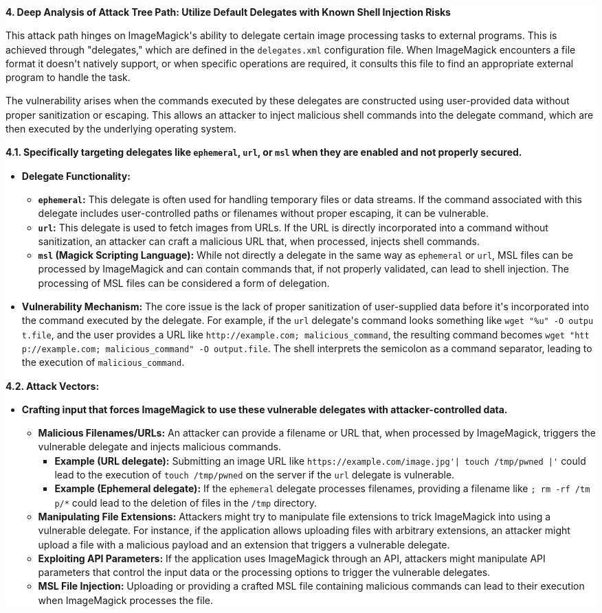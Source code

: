 **4. Deep Analysis of Attack Tree Path: Utilize Default Delegates with Known Shell Injection Risks**

This attack path hinges on ImageMagick's ability to delegate certain image processing tasks to external programs. This is achieved through "delegates," which are defined in the `delegates.xml` configuration file. When ImageMagick encounters a file format it doesn't natively support, or when specific operations are required, it consults this file to find an appropriate external program to handle the task.

The vulnerability arises when the commands executed by these delegates are constructed using user-provided data without proper sanitization or escaping. This allows an attacker to inject malicious shell commands into the delegate command, which are then executed by the underlying operating system.

**4.1. Specifically targeting delegates like `ephemeral`, `url`, or `msl` when they are enabled and not properly secured.**

*   **Delegate Functionality:**
    *   **`ephemeral`:** This delegate is often used for handling temporary files or data streams. If the command associated with this delegate includes user-controlled paths or filenames without proper escaping, it can be vulnerable.
    *   **`url`:** This delegate is used to fetch images from URLs. If the URL is directly incorporated into a command without sanitization, an attacker can craft a malicious URL that, when processed, injects shell commands.
    *   **`msl` (Magick Scripting Language):** While not directly a delegate in the same way as `ephemeral` or `url`, MSL files can be processed by ImageMagick and can contain commands that, if not properly validated, can lead to shell injection. The processing of MSL files can be considered a form of delegation.

*   **Vulnerability Mechanism:** The core issue is the lack of proper sanitization of user-supplied data before it's incorporated into the command executed by the delegate. For example, if the `url` delegate's command looks something like `wget "%u" -O output.file`, and the user provides a URL like `http://example.com; malicious_command`, the resulting command becomes `wget "http://example.com; malicious_command" -O output.file`. The shell interprets the semicolon as a command separator, leading to the execution of `malicious_command`.

**4.2. Attack Vectors:**

*   **Crafting input that forces ImageMagick to use these vulnerable delegates with attacker-controlled data.**

    *   **Malicious Filenames/URLs:**  An attacker can provide a filename or URL that, when processed by ImageMagick, triggers the vulnerable delegate and injects malicious commands.
        *   **Example (URL delegate):**  Submitting an image URL like `https://example.com/image.jpg'| touch /tmp/pwned |'` could lead to the execution of `touch /tmp/pwned` on the server if the `url` delegate is vulnerable.
        *   **Example (Ephemeral delegate):** If the `ephemeral` delegate processes filenames, providing a filename like `; rm -rf /tmp/*` could lead to the deletion of files in the `/tmp` directory.
    *   **Manipulating File Extensions:**  Attackers might try to manipulate file extensions to trick ImageMagick into using a vulnerable delegate. For instance, if the application allows uploading files with arbitrary extensions, an attacker might upload a file with a malicious payload and an extension that triggers a vulnerable delegate.
    *   **Exploiting API Parameters:** If the application uses ImageMagick through an API, attackers might manipulate API parameters that control the input data or the processing options to trigger the vulnerable delegates.
    *   **MSL File Injection:**  Uploading or providing a crafted MSL file containing malicious commands can lead to their execution when ImageMagick processes the file.

